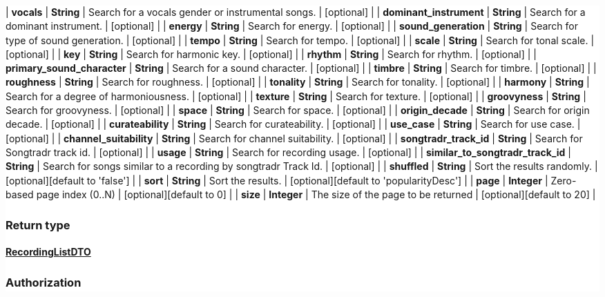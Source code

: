 | **vocals** | **String** | Search for a vocals gender or instrumental songs. | [optional] |
| **dominant_instrument** | **String** | Search for a dominant instrument. | [optional] |
| **energy** | **String** | Search for energy. | [optional] |
| **sound_generation** | **String** | Search for type of sound generation. | [optional] |
| **tempo** | **String** | Search for tempo. | [optional] |
| **scale** | **String** | Search for tonal scale. | [optional] |
| **key** | **String** | Search for harmonic key. | [optional] |
| **rhythm** | **String** | Search for rhythm. | [optional] |
| **primary_sound_character** | **String** | Search for a sound character. | [optional] |
| **timbre** | **String** | Search for timbre. | [optional] |
| **roughness** | **String** | Search for roughness. | [optional] |
| **tonality** | **String** | Search for tonality. | [optional] |
| **harmony** | **String** | Search for a degree of harmoniousness. | [optional] |
| **texture** | **String** | Search for texture. | [optional] |
| **groovyness** | **String** | Search for groovyness. | [optional] |
| **space** | **String** | Search for space. | [optional] |
| **origin_decade** | **String** | Search for origin decade. | [optional] |
| **curateability** | **String** | Search for curateability. | [optional] |
| **use_case** | **String** | Search for use case. | [optional] |
| **channel_suitability** | **String** | Search for channel suitability. | [optional] |
| **songtradr_track_id** | **String** | Search for Songtradr track id. | [optional] |
| **usage** | **String** | Search for recording usage. | [optional] |
| **similar_to_songtradr_track_id** | **String** | Search for songs similar to a recording by songtradr Track Id. | [optional] |
| **shuffled** | **String** | Sort the results randomly. | [optional][default to &#39;false&#39;] |
| **sort** | **String** | Sort the results. | [optional][default to &#39;popularityDesc&#39;] |
| **page** | **Integer** | Zero-based page index (0..N) | [optional][default to 0] |
| **size** | **Integer** | The size of the page to be returned | [optional][default to 20] |

### Return type

[**RecordingListDTO**](RecordingListDTO.md)

### Authorization
